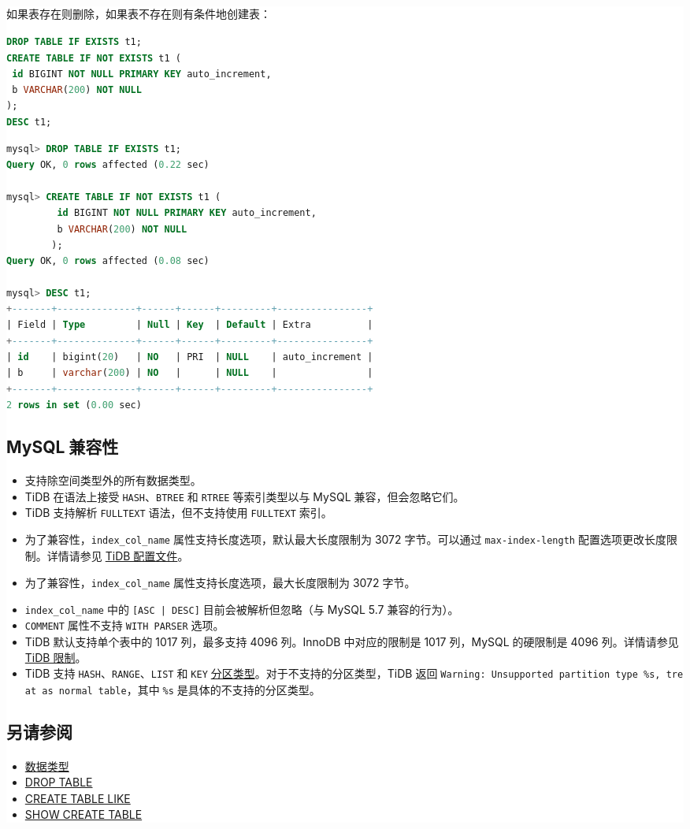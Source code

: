 如果表存在则删除，如果表不存在则有条件地创建表：


```sql
DROP TABLE IF EXISTS t1;
CREATE TABLE IF NOT EXISTS t1 (
 id BIGINT NOT NULL PRIMARY KEY auto_increment,
 b VARCHAR(200) NOT NULL
);
DESC t1;
```

```sql
mysql> DROP TABLE IF EXISTS t1;
Query OK, 0 rows affected (0.22 sec)

mysql> CREATE TABLE IF NOT EXISTS t1 (
         id BIGINT NOT NULL PRIMARY KEY auto_increment,
         b VARCHAR(200) NOT NULL
        );
Query OK, 0 rows affected (0.08 sec)

mysql> DESC t1;
+-------+--------------+------+------+---------+----------------+
| Field | Type         | Null | Key  | Default | Extra          |
+-------+--------------+------+------+---------+----------------+
| id    | bigint(20)   | NO   | PRI  | NULL    | auto_increment |
| b     | varchar(200) | NO   |      | NULL    |                |
+-------+--------------+------+------+---------+----------------+
2 rows in set (0.00 sec)
```

## MySQL 兼容性

* 支持除空间类型外的所有数据类型。
* TiDB 在语法上接受 `HASH`、`BTREE` 和 `RTREE` 等索引类型以与 MySQL 兼容，但会忽略它们。
* TiDB 支持解析 `FULLTEXT` 语法，但不支持使用 `FULLTEXT` 索引。

<CustomContent platform="tidb">

* 为了兼容性，`index_col_name` 属性支持长度选项，默认最大长度限制为 3072 字节。可以通过 `max-index-length` 配置选项更改长度限制。详情请参见 [TiDB 配置文件](/tidb-configuration-file.md#max-index-length)。

</CustomContent>

<CustomContent platform="tidb-cloud">

* 为了兼容性，`index_col_name` 属性支持长度选项，最大长度限制为 3072 字节。

</CustomContent>

* `index_col_name` 中的 `[ASC | DESC]` 目前会被解析但忽略（与 MySQL 5.7 兼容的行为）。
* `COMMENT` 属性不支持 `WITH PARSER` 选项。
* TiDB 默认支持单个表中的 1017 列，最多支持 4096 列。InnoDB 中对应的限制是 1017 列，MySQL 的硬限制是 4096 列。详情请参见 [TiDB 限制](/tidb-limitations.md)。
* TiDB 支持 `HASH`、`RANGE`、`LIST` 和 `KEY` [分区类型](/partitioned-table.md#分区类型)。对于不支持的分区类型，TiDB 返回 `Warning: Unsupported partition type %s, treat as normal table`，其中 `%s` 是具体的不支持的分区类型。

## 另请参阅

* [数据类型](/data-type-overview.md)
* [DROP TABLE](/sql-statements/sql-statement-drop-table.md)
* [CREATE TABLE LIKE](/sql-statements/sql-statement-create-table-like.md)
* [SHOW CREATE TABLE](/sql-statements/sql-statement-show-create-table.md)
